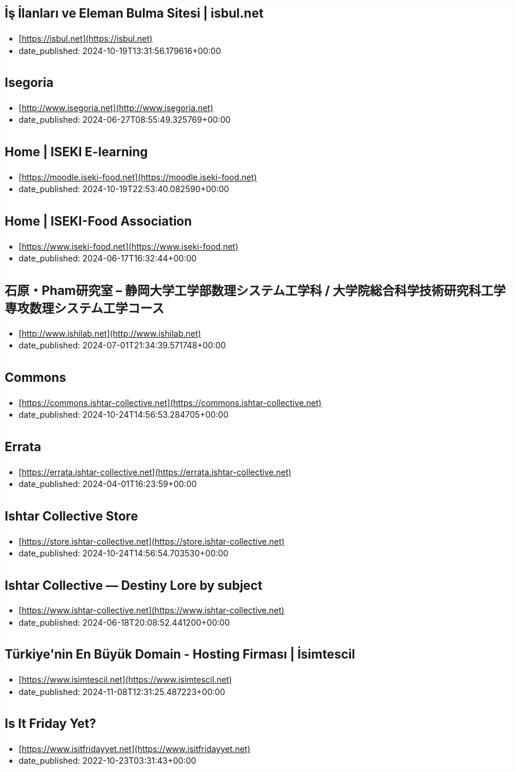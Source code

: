  ## İş İlanları ve Eleman Bulma Sitesi | isbul.net
 - [https://isbul.net](https://isbul.net)
 - date_published: 2024-10-19T13:31:56.179616+00:00

 ## Isegoria
 - [http://www.isegoria.net](http://www.isegoria.net)
 - date_published: 2024-06-27T08:55:49.325769+00:00

 ## Home | ISEKI E-learning
 - [https://moodle.iseki-food.net](https://moodle.iseki-food.net)
 - date_published: 2024-10-19T22:53:40.082590+00:00

 ## Home | ISEKI-Food Association
 - [https://www.iseki-food.net](https://www.iseki-food.net)
 - date_published: 2024-06-17T16:32:44+00:00

 ## 石原・Pham研究室 – 静岡大学工学部数理システム工学科 / 大学院総合科学技術研究科工学専攻数理システム工学コース
 - [http://www.ishilab.net](http://www.ishilab.net)
 - date_published: 2024-07-01T21:34:39.571748+00:00

 ## Commons
 - [https://commons.ishtar-collective.net](https://commons.ishtar-collective.net)
 - date_published: 2024-10-24T14:56:53.284705+00:00

 ## Errata
 - [https://errata.ishtar-collective.net](https://errata.ishtar-collective.net)
 - date_published: 2024-04-01T16:23:59+00:00

 ## Ishtar Collective Store
 - [https://store.ishtar-collective.net](https://store.ishtar-collective.net)
 - date_published: 2024-10-24T14:56:54.703530+00:00

 ## Ishtar Collective — Destiny Lore by subject
 - [https://www.ishtar-collective.net](https://www.ishtar-collective.net)
 - date_published: 2024-06-18T20:08:52.441200+00:00

 ## Türkiye'nin En Büyük Domain - Hosting Firması  | İsimtescil
 - [https://www.isimtescil.net](https://www.isimtescil.net)
 - date_published: 2024-11-08T12:31:25.487223+00:00

 ## Is It Friday Yet?
 - [https://www.isitfridayyet.net](https://www.isitfridayyet.net)
 - date_published: 2022-10-23T03:31:43+00:00
